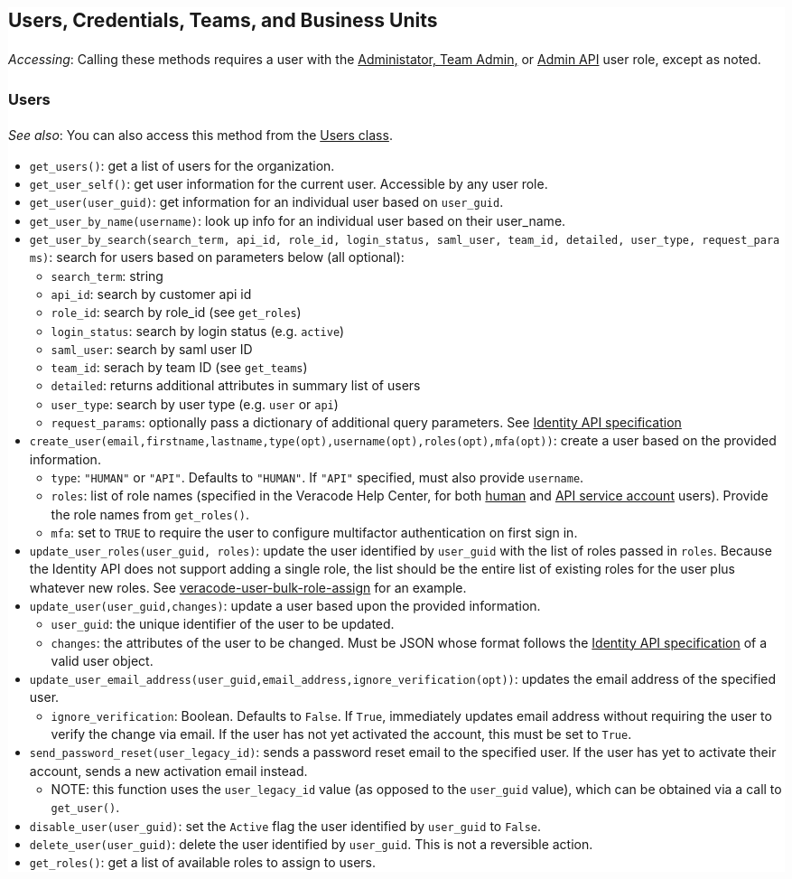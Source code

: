 ## Users, Credentials, Teams, and Business Units

*Accessing*: Calling these methods requires a user with the [Administator, Team Admin,](https://docs.veracode.com/r/c_role_permissions) or [Admin API](https://docs.veracode.com/r/c_API_roles_details) user role, except as noted.

### Users

*See also*: You can also access this method from the [Users class](users.md).

- `get_users()`: get a list of users for the organization.
- `get_user_self()`: get user information for the current user. Accessible by any user role.
- `get_user(user_guid)`: get information for an individual user based on `user_guid`.
- `get_user_by_name(username)`: look up info for an individual user based on their user_name.
- `get_user_by_search(search_term, api_id, role_id, login_status, saml_user, team_id, detailed, user_type, request_params)`: search for users based on parameters below (all optional):
  - `search_term`: string
  - `api_id`: search by customer api id
  - `role_id`: search by role_id (see `get_roles`)
  - `login_status`: search by login status (e.g. `active`)
  - `saml_user`: search by saml user ID
  - `team_id`: serach by team ID (see `get_teams`)
  - `detailed`: returns additional attributes in summary list of users
  - `user_type`: search by user type (e.g. `user` or `api`)
  - `request_params`: optionally pass a dictionary of additional query parameters. See [Identity API specification](https://app.swaggerhub.com/apis/Veracode/veracode-identity_api/1.0#/user/getUsersBySearchUsingGET)
- `create_user(email,firstname,lastname,type(opt),username(opt),roles(opt),mfa(opt))`: create a user based on the provided information.
  - `type`: `"HUMAN"` or `"API"`. Defaults to `"HUMAN"`. If `"API"` specified, must also provide `username`.
  - `roles`: list of role names (specified in the Veracode Help Center, for both [human](https://help.veracode.com/go/c_identity_create_human) and [API service account](https://help.veracode.com/go/c_identity_create_api) users). Provide the role names from `get_roles()`.
  - `mfa`: set to `TRUE` to require the user to configure multifactor authentication on first sign in.
- `update_user_roles(user_guid, roles)`: update the user identified by `user_guid` with the list of roles passed in `roles`. Because the Identity API does not support adding a single role, the list should be the entire list of existing roles for the user plus whatever new roles. See [veracode-user-bulk-role-assign](https://github.com/tjarrettveracode/veracode-user-bulk-role-assign) for an example.
- `update_user(user_guid,changes)`: update a user based upon the provided information.
  - `user_guid`: the unique identifier of the user to be updated.
  - `changes`: the attributes of the user to be changed. Must be JSON whose format follows the [Identity API specification](https://app.swaggerhub.com/apis/Veracode/veracode-identity_api/1.0#/ResourceOfUserResource) of a valid user object.
- `update_user_email_address(user_guid,email_address,ignore_verification(opt))`: updates the email address of the specified user.
  - `ignore_verification`: Boolean. Defaults to `False`. If `True`, immediately updates email address without requiring the user to verify the change via email. If the user has not yet activated the account, this must be set to `True`.
- `send_password_reset(user_legacy_id)`: sends a password reset email to the specified user. If the user has yet to activate their account, sends a new activation email instead.
  - NOTE: this function uses the `user_legacy_id` value (as opposed to the `user_guid` value), which can be obtained via a call to `get_user()`.
- `disable_user(user_guid)`: set the `Active` flag the user identified by `user_guid` to `False`.
- `delete_user(user_guid)`: delete the user identified by `user_guid`. This is not a reversible action.
- `get_roles()`: get a list of available roles to assign to users.

